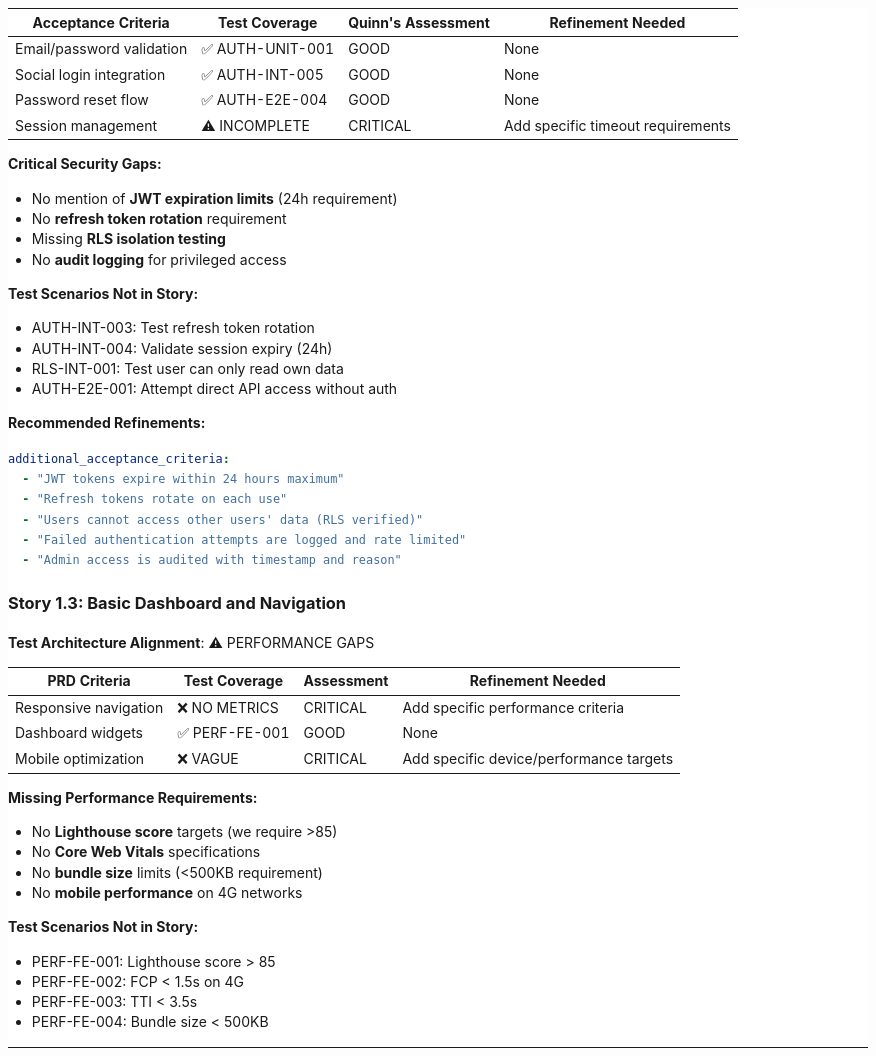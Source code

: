 | Acceptance Criteria | Test Coverage | Quinn's Assessment | Refinement Needed |
|--------------------|--------------|--------------------|-------------------|
| Email/password validation | ✅ AUTH-UNIT-001 | GOOD | None |
| Social login integration | ✅ AUTH-INT-005 | GOOD | None |
| Password reset flow | ✅ AUTH-E2E-004 | GOOD | None |
| Session management | ⚠️ INCOMPLETE | CRITICAL | Add specific timeout requirements |

**Critical Security Gaps:**
- No mention of **JWT expiration limits** (24h requirement)
- No **refresh token rotation** requirement
- Missing **RLS isolation testing**
- No **audit logging** for privileged access

**Test Scenarios Not in Story:**
- AUTH-INT-003: Test refresh token rotation
- AUTH-INT-004: Validate session expiry (24h)
- RLS-INT-001: Test user can only read own data
- AUTH-E2E-001: Attempt direct API access without auth

**Recommended Refinements:**
```yaml
additional_acceptance_criteria:
  - "JWT tokens expire within 24 hours maximum"
  - "Refresh tokens rotate on each use"
  - "Users cannot access other users' data (RLS verified)"
  - "Failed authentication attempts are logged and rate limited"
  - "Admin access is audited with timestamp and reason"
```

### Story 1.3: Basic Dashboard and Navigation
**Test Architecture Alignment**: ⚠️ PERFORMANCE GAPS

| PRD Criteria | Test Coverage | Assessment | Refinement Needed |
|--------------|---------------|------------|-------------------|
| Responsive navigation | ❌ NO METRICS | CRITICAL | Add specific performance criteria |
| Dashboard widgets | ✅ PERF-FE-001 | GOOD | None |
| Mobile optimization | ❌ VAGUE | CRITICAL | Add specific device/performance targets |

**Missing Performance Requirements:**
- No **Lighthouse score** targets (we require >85)
- No **Core Web Vitals** specifications
- No **bundle size** limits (<500KB requirement)
- No **mobile performance** on 4G networks

**Test Scenarios Not in Story:**
- PERF-FE-001: Lighthouse score > 85
- PERF-FE-002: FCP < 1.5s on 4G
- PERF-FE-003: TTI < 3.5s
- PERF-FE-004: Bundle size < 500KB

---